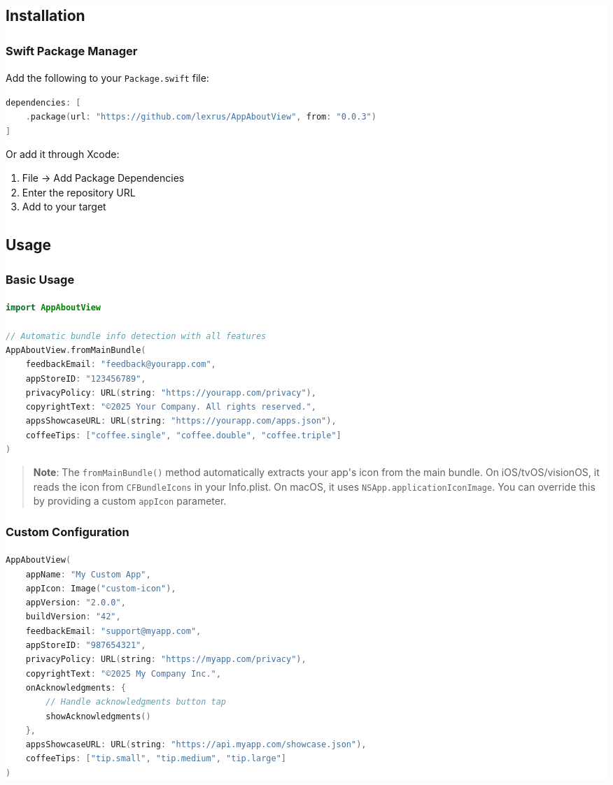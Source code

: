 ## Installation

### Swift Package Manager

Add the following to your `Package.swift` file:

```swift
dependencies: [
    .package(url: "https://github.com/lexrus/AppAboutView", from: "0.0.3")
]
```

Or add it through Xcode:

1. File → Add Package Dependencies
2. Enter the repository URL
3. Add to your target

## Usage

### Basic Usage

```swift
import AppAboutView

// Automatic bundle info detection with all features
AppAboutView.fromMainBundle(
    feedbackEmail: "feedback@yourapp.com",
    appStoreID: "123456789",
    privacyPolicy: URL(string: "https://yourapp.com/privacy"),
    copyrightText: "©2025 Your Company. All rights reserved.",
    appsShowcaseURL: URL(string: "https://yourapp.com/apps.json"),
    coffeeTips: ["coffee.single", "coffee.double", "coffee.triple"]
)
```

> **Note**: The `fromMainBundle()` method automatically extracts your app's icon from the main bundle. On iOS/tvOS/visionOS, it reads the icon from `CFBundleIcons` in your Info.plist. On macOS, it uses `NSApp.applicationIconImage`. You can override this by providing a custom `appIcon` parameter.

### Custom Configuration

```swift
AppAboutView(
    appName: "My Custom App",
    appIcon: Image("custom-icon"),
    appVersion: "2.0.0",
    buildVersion: "42",
    feedbackEmail: "support@myapp.com",
    appStoreID: "987654321",
    privacyPolicy: URL(string: "https://myapp.com/privacy"),
    copyrightText: "©2025 My Company Inc.",
    onAcknowledgments: { 
        // Handle acknowledgments button tap
        showAcknowledgments()
    },
    appsShowcaseURL: URL(string: "https://api.myapp.com/showcase.json"),
    coffeeTips: ["tip.small", "tip.medium", "tip.large"]
)
```
